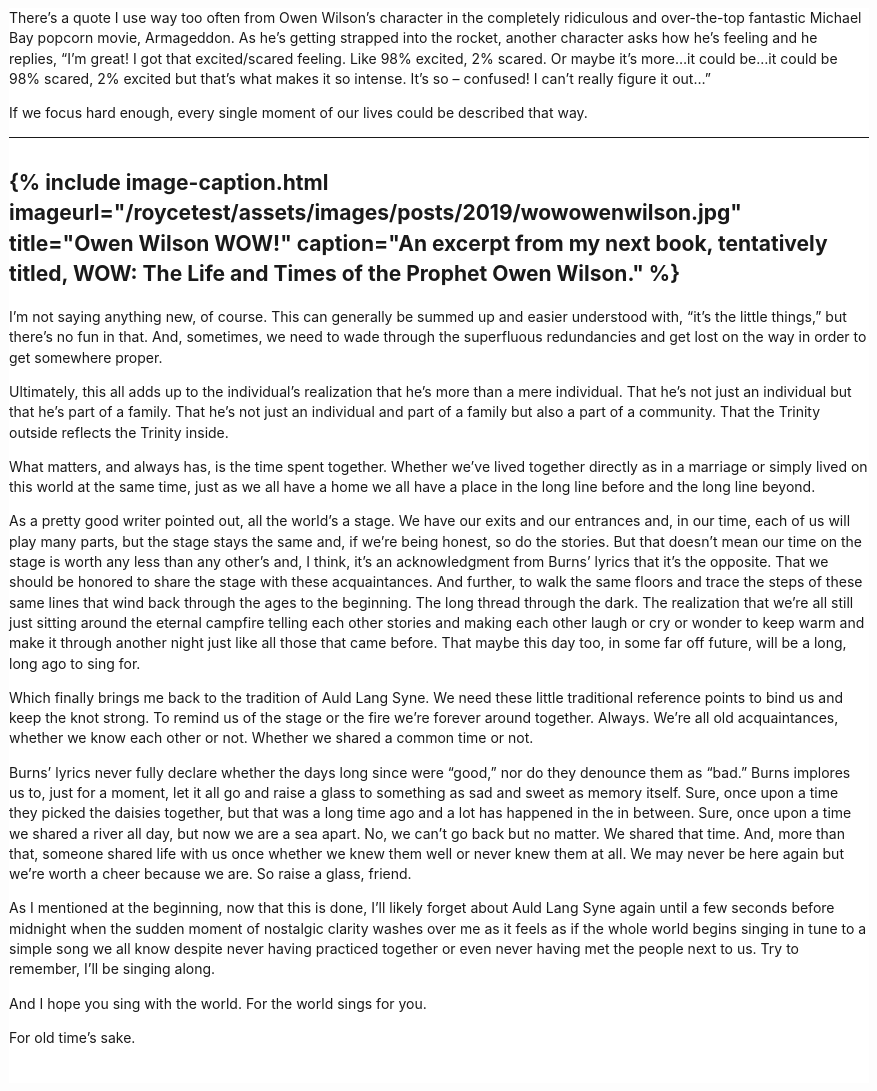 There’s a quote I use way too often from Owen Wilson’s character in the completely ridiculous and over-the-top fantastic Michael Bay popcorn movie, Armageddon. As he’s getting strapped into the rocket, another character asks how he’s feeling and he replies, “I’m great! I got that excited/scared feeling. Like 98% excited, 2% scared. Or maybe it’s more…it could be…it could be 98% scared, 2% excited but that’s what makes it so intense. It’s so – confused! I can’t really figure it out…”

If we focus hard enough, every single moment of our lives could be described that way.

---
{% include image-caption.html imageurl="/roycetest/assets/images/posts/2019/wowowenwilson.jpg" title="Owen Wilson WOW!" caption="An excerpt from my next book, tentatively titled, WOW: The Life and Times of the Prophet Owen Wilson." %}
---

I’m not saying anything new, of course. This can generally be summed up and easier understood with, “it’s the little things,” but there’s no fun in that. And, sometimes, we need to wade through the superfluous redundancies and get lost on the way in order to get somewhere proper.

Ultimately, this all adds up to the individual’s realization that he’s more than a mere individual. That he’s not just an individual but that he’s part of a family. That he’s not just an individual and part of a family but also a part of a community. That the Trinity outside reflects the Trinity inside.

What matters, and always has, is the time spent together. Whether we’ve lived together directly as in a marriage or simply lived on this world at the same time, just as we all have a home we all have a place in the long line before and the long line beyond.

As a pretty good writer pointed out, all the world’s a stage. We have our exits and our entrances and, in our time, each of us will play many parts, but the stage stays the same and, if we’re being honest, so do the stories. But that doesn’t mean our time on the stage is worth any less than any other’s and, I think, it’s an acknowledgment from Burns’ lyrics that it’s the opposite. That we should be honored to share the stage with these acquaintances. And further, to walk the same floors and trace the steps of these same lines that wind back through the ages to the beginning. The long thread through the dark. The realization that we’re all still just sitting around the eternal campfire telling each other stories and making each other laugh or cry or wonder to keep warm and make it through another night just like all those that came before. That maybe this day too, in some far off future, will be a long, long ago to sing for.

Which finally brings me back to the tradition of Auld Lang Syne. We need these little traditional reference points to bind us and keep the knot strong. To remind us of the stage or the fire we’re forever around together. Always. We’re all old acquaintances, whether we know each other or not. Whether we shared a common time or not.

Burns’ lyrics never fully declare whether the days long since were “good,” nor do they denounce them as “bad.” Burns implores us to, just for a moment, let it all go and raise a glass to something as sad and sweet as memory itself. Sure, once upon a time they picked the daisies together, but that was a long time ago and a lot has happened in the in between. Sure, once upon a time we shared a river all day, but now we are a sea apart. No, we can’t go back but no matter. We shared that time. And, more than that, someone shared life with us once whether we knew them well or never knew them at all. We may never be here again but we’re worth a cheer because we are. So raise a glass, friend.

As I mentioned at the beginning, now that this is done, I’ll likely forget about Auld Lang Syne again until a few seconds before midnight when the sudden moment of nostalgic clarity washes over me as it feels as if the whole world begins singing in tune to a simple song we all know despite never having practiced together or even never having met the people next to us. Try to remember, I’ll be singing along.

And I hope you sing with the world. For the world sings for you.

For old time’s sake.

<br/>

